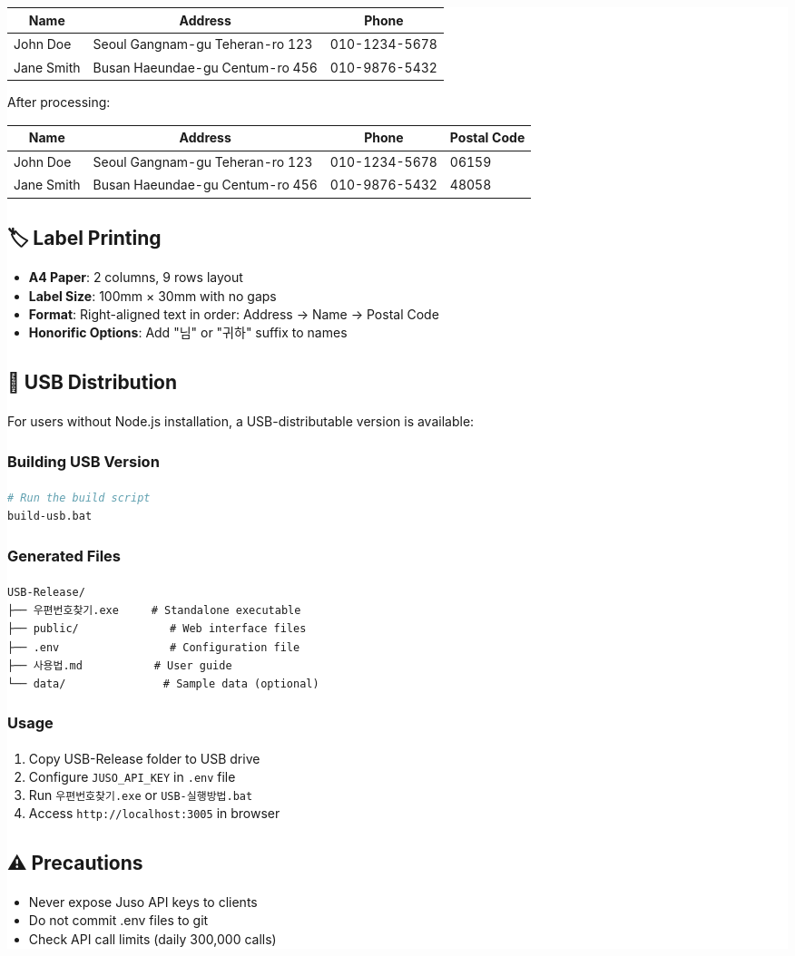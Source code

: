 | Name | Address | Phone |
|------|---------|-------|
| John Doe | Seoul Gangnam-gu Teheran-ro 123 | 010-1234-5678 |
| Jane Smith | Busan Haeundae-gu Centum-ro 456 | 010-9876-5432 |

After processing:

| Name | Address | Phone | Postal Code |
|------|---------|-------|-------------|
| John Doe | Seoul Gangnam-gu Teheran-ro 123 | 010-1234-5678 | 06159 |
| Jane Smith | Busan Haeundae-gu Centum-ro 456 | 010-9876-5432 | 48058 |

## 🏷️ Label Printing

- **A4 Paper**: 2 columns, 9 rows layout
- **Label Size**: 100mm × 30mm with no gaps
- **Format**: Right-aligned text in order: Address → Name → Postal Code
- **Honorific Options**: Add "님" or "귀하" suffix to names

## 💾 USB Distribution

For users without Node.js installation, a USB-distributable version is available:

### Building USB Version

```bash
# Run the build script
build-usb.bat
```

### Generated Files
```
USB-Release/
├── 우편번호찾기.exe     # Standalone executable
├── public/              # Web interface files
├── .env                 # Configuration file
├── 사용법.md           # User guide
└── data/               # Sample data (optional)
```

### Usage
1. Copy USB-Release folder to USB drive
2. Configure `JUSO_API_KEY` in `.env` file
3. Run `우편번호찾기.exe` or `USB-실행방법.bat`
4. Access `http://localhost:3005` in browser

## ⚠️ Precautions

- Never expose Juso API keys to clients
- Do not commit .env files to git
- Check API call limits (daily 300,000 calls)
